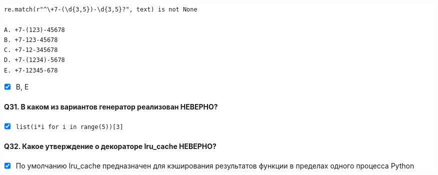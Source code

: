 ```
re.match(r"^\+7-(\d{3,5})-\d{3,5}?", text) is not None

A. +7-(123)-45678
B. +7-123-45678
C. +7-12-345678
D. +7-(1234)-5678
E. +7-12345-678
```

- [x] B, E

#### Q31. В каком из вариантов генератор реализован НЕВЕРНО?

- [x] `list(i*i for i in range(5))[3]`

#### Q32. Какое утверждение о декораторе lru_cache НЕВЕРНО?

- [x] По умолчанию lru_cache предназначен для кэширования результатов функции в пределах одного процесса Python
